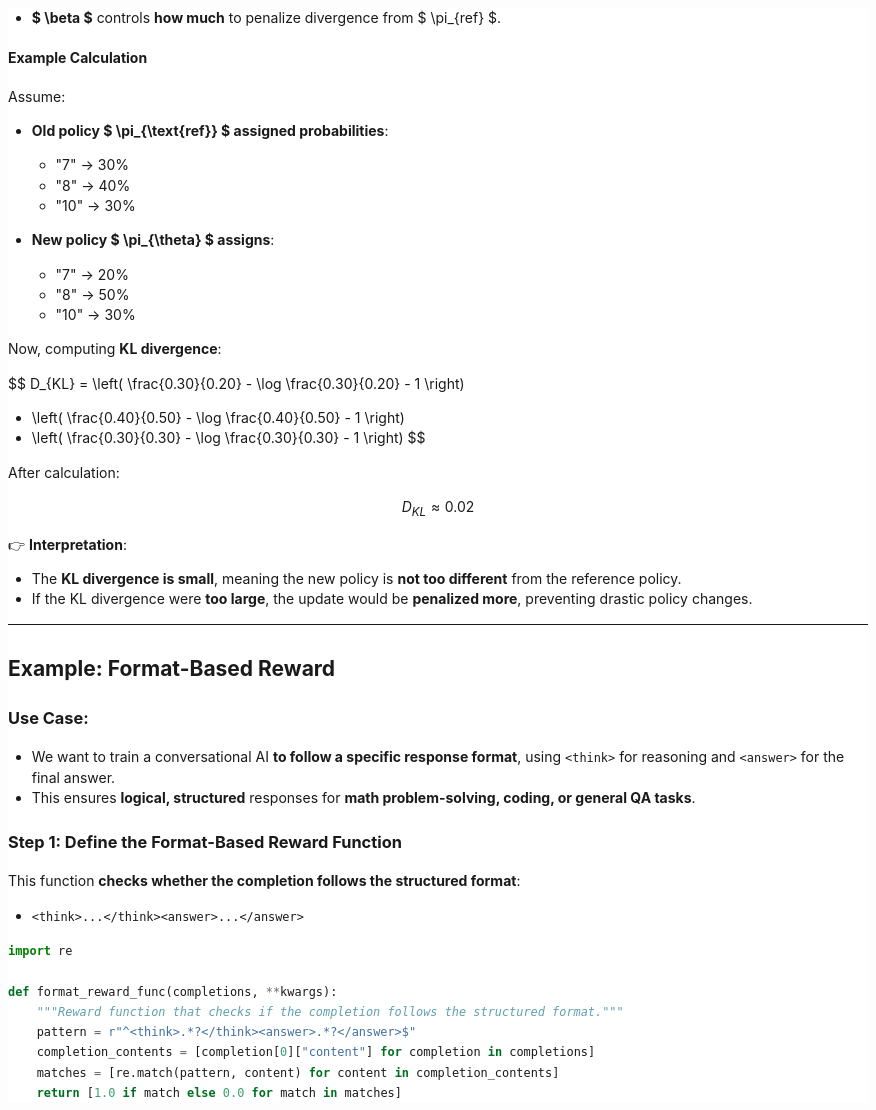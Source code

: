 - **$ \beta $** controls **how much** to penalize divergence from $ \pi_{ref} $.

#### **Example Calculation**
Assume:
- **Old policy $ \pi_{\text{ref}} $ assigned probabilities**:
  - "7" → 30%
  - "8" → 40%
  - "10" → 30%

- **New policy $ \pi_{\theta} $ assigns**:
  - "7" → 20%
  - "8" → 50%
  - "10" → 30%

Now, computing **KL divergence**:

$$
D_{KL} = \left( \frac{0.30}{0.20} - \log \frac{0.30}{0.20} - 1 \right)
+ \left( \frac{0.40}{0.50} - \log \frac{0.40}{0.50} - 1 \right)
+ \left( \frac{0.30}{0.30} - \log \frac{0.30}{0.30} - 1 \right)
$$

After calculation:

$$
D_{KL} \approx 0.02
$$

👉 **Interpretation**:
- The **KL divergence is small**, meaning the new policy is **not too different** from the reference policy.
- If the KL divergence were **too large**, the update would be **penalized more**, preventing drastic policy changes.

---

## Example: Format-Based Reward

### **Use Case:**  
- We want to train a conversational AI **to follow a specific response format**, using `<think>` for reasoning and `<answer>` for the final answer.
- This ensures **logical, structured** responses for **math problem-solving, coding, or general QA tasks**.

### **Step 1: Define the Format-Based Reward Function**
This function **checks whether the completion follows the structured format**:
- `<think>...</think><answer>...</answer>`

```python
import re

def format_reward_func(completions, **kwargs):
    """Reward function that checks if the completion follows the structured format."""
    pattern = r"^<think>.*?</think><answer>.*?</answer>$"
    completion_contents = [completion[0]["content"] for completion in completions]
    matches = [re.match(pattern, content) for content in completion_contents]
    return [1.0 if match else 0.0 for match in matches]
```
